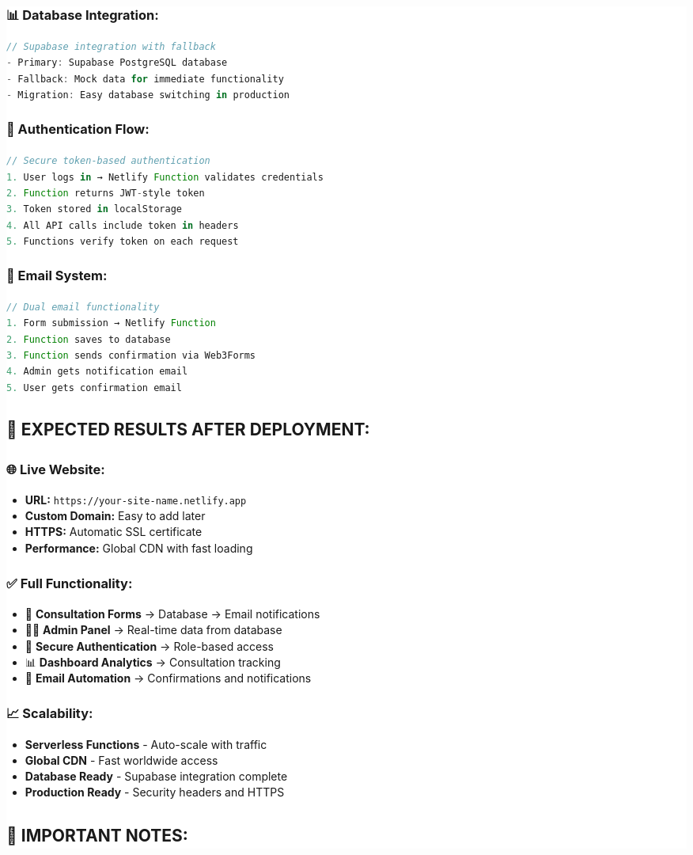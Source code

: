 ### **📊 Database Integration:**
```javascript
// Supabase integration with fallback
- Primary: Supabase PostgreSQL database
- Fallback: Mock data for immediate functionality
- Migration: Easy database switching in production
```

### **🔐 Authentication Flow:**
```javascript
// Secure token-based authentication
1. User logs in → Netlify Function validates credentials
2. Function returns JWT-style token
3. Token stored in localStorage
4. All API calls include token in headers
5. Functions verify token on each request
```

### **📧 Email System:**
```javascript
// Dual email functionality
1. Form submission → Netlify Function
2. Function saves to database
3. Function sends confirmation via Web3Forms
4. Admin gets notification email
5. User gets confirmation email
```

## 🎉 **EXPECTED RESULTS AFTER DEPLOYMENT:**

### **🌐 Live Website:**
- **URL:** `https://your-site-name.netlify.app`
- **Custom Domain:** Easy to add later
- **HTTPS:** Automatic SSL certificate
- **Performance:** Global CDN with fast loading

### **✅ Full Functionality:**
- 📝 **Consultation Forms** → Database → Email notifications
- 👨‍💼 **Admin Panel** → Real-time data from database
- 🔐 **Secure Authentication** → Role-based access
- 📊 **Dashboard Analytics** → Consultation tracking
- 📧 **Email Automation** → Confirmations and notifications

### **📈 Scalability:**
- **Serverless Functions** - Auto-scale with traffic
- **Global CDN** - Fast worldwide access
- **Database Ready** - Supabase integration complete
- **Production Ready** - Security headers and HTTPS

## 🚨 **IMPORTANT NOTES:**
